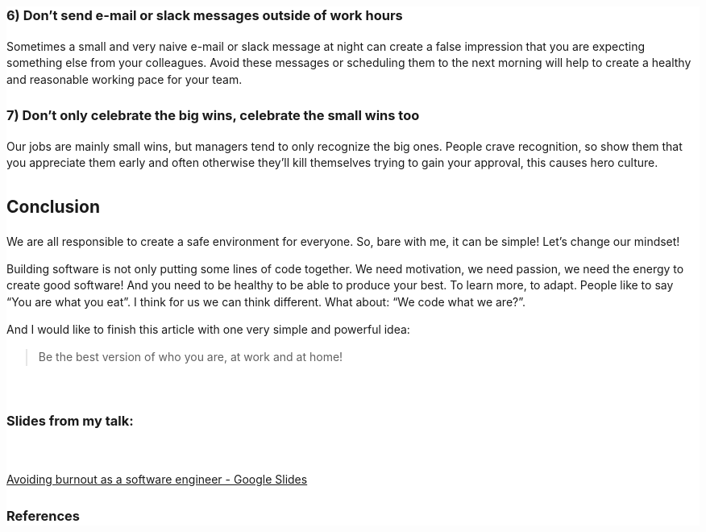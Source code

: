 ### 6) Don’t send e-mail or slack messages outside of work hours

Sometimes a small and very naive e-mail or slack message at night can create a false impression that you are expecting something else from your colleagues. Avoid these messages or scheduling them to the next morning will help to create a healthy and reasonable working pace for your team.

### 7) Don’t only celebrate the big wins, celebrate the small wins too

Our jobs are mainly small wins, but managers tend to only recognize the big ones. People crave recognition, so show them that you appreciate them early and often otherwise they’ll kill themselves trying to gain your approval, this causes hero culture. 


## Conclusion


We are all responsible to create a safe environment for everyone. So, bare with me, it can be simple! Let’s change our mindset! 

Building software is not only putting some lines of code together. We need motivation, we need passion, we need the energy to create good software! And you need to be healthy to be able to produce your best. To learn more, to adapt. People like to say “You are what you eat”. I think for us we can think different. What about: “We code what we are?”.

And I would like to finish this article with one very simple and powerful idea: 

> Be the best version of who you are, at work and at home!

<br />


### Slides from my talk:
<br />

<iframe src="https://docs.google.com/presentation/d/e/2PACX-1vT9eoMZX8HBx9OFEhpOKsG0B-HoHsxV0o56NWzdtV_9fublCcVpjT54VG-KjKRB4XaGvayKNPwkwgLR/embed?start=false&loop=false&delayms=3000" frameborder="0" width="960" height="569" allowfullscreen="true" mozallowfullscreen="true" webkitallowfullscreen="true"></iframe>

[Avoiding burnout as a software engineer - Google Slides](https://docs.google.com/presentation/d/1263EGGzzQI4VQbbpo84kctB7FAhaeQhHDiz9AfHoBxE/edit?usp=sharing)


### References
[^1]: [Gallup: Employee Burnout, Part 1: The 5 Main Causes (2018)](https://www.gallup.com/workplace/237059/employee-burnout-part-main-causes.aspx)
[^2]: [World Psychiatry: Understanding the burnout experience: recent research and its implications for psychiatry](https://onlinelibrary.wiley.com/doi/full/10.1002/wps.20311) 

